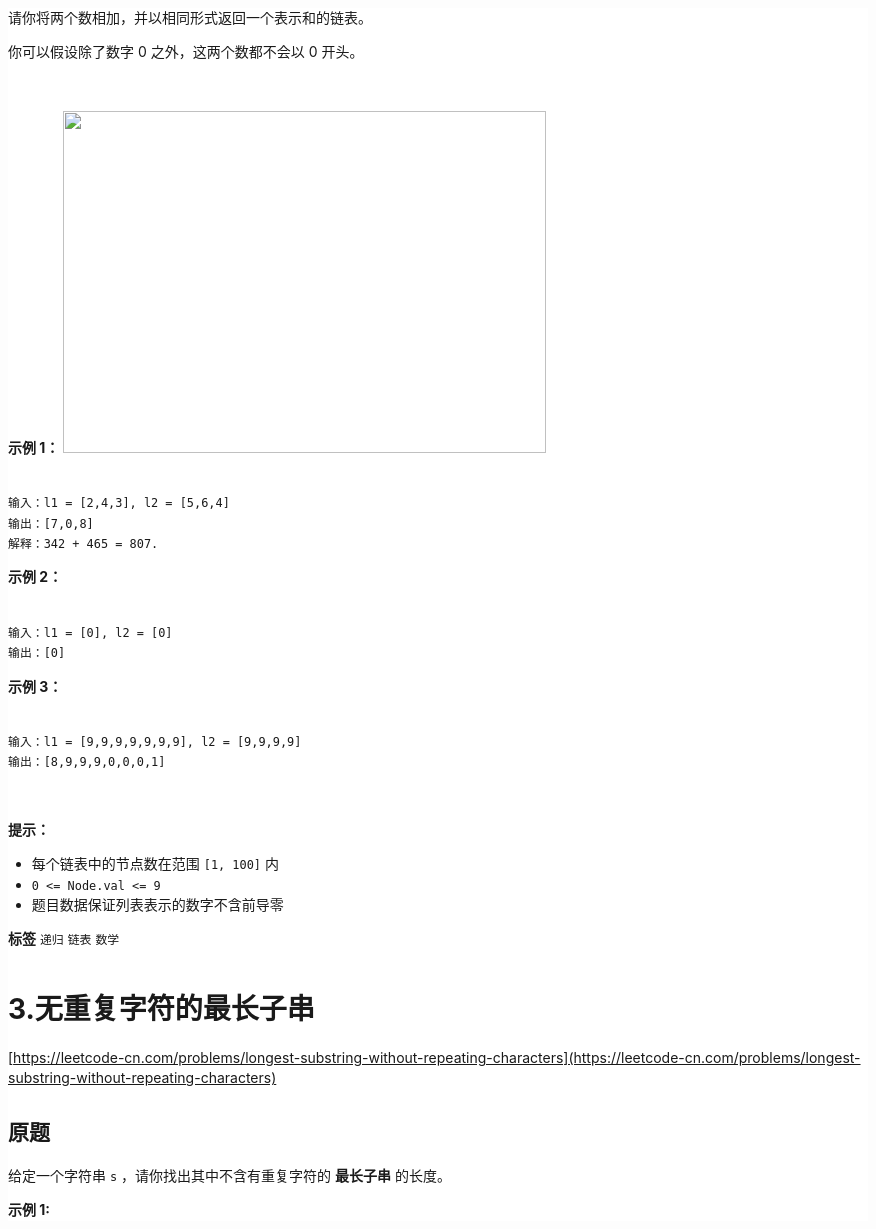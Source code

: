 请你将两个数相加，并以相同形式返回一个表示和的链表。

你可以假设除了数字 0 之外，这两个数都不会以 0 开头。

 

 **示例 1：** 
<img alt="" src="https://assets.leetcode-cn.com/aliyun-lc-upload/uploads/2021/01/02/addtwonumber1.jpg" style="width: 483px; height: 342px;" />
```

输入：l1 = [2,4,3], l2 = [5,6,4]
输出：[7,0,8]
解释：342 + 465 = 807.

```
 **示例 2：** 

```

输入：l1 = [0], l2 = [0]
输出：[0]

```
 **示例 3：** 

```

输入：l1 = [9,9,9,9,9,9,9], l2 = [9,9,9,9]
输出：[8,9,9,9,0,0,0,1]

```
 

 **提示：** 
- 每个链表中的节点数在范围 `[1, 100]` 内
-  `0 <= Node.val <= 9` 
- 题目数据保证列表表示的数字不含前导零
 
**标签**
`递归` `链表` `数学` 


## 
```python

```
>
# 3.无重复字符的最长子串
[https://leetcode-cn.com/problems/longest-substring-without-repeating-characters](https://leetcode-cn.com/problems/longest-substring-without-repeating-characters) 
## 原题
给定一个字符串 `s` ，请你找出其中不含有重复字符的 **最长子串** 的长度。

 

 **示例 1:** 
